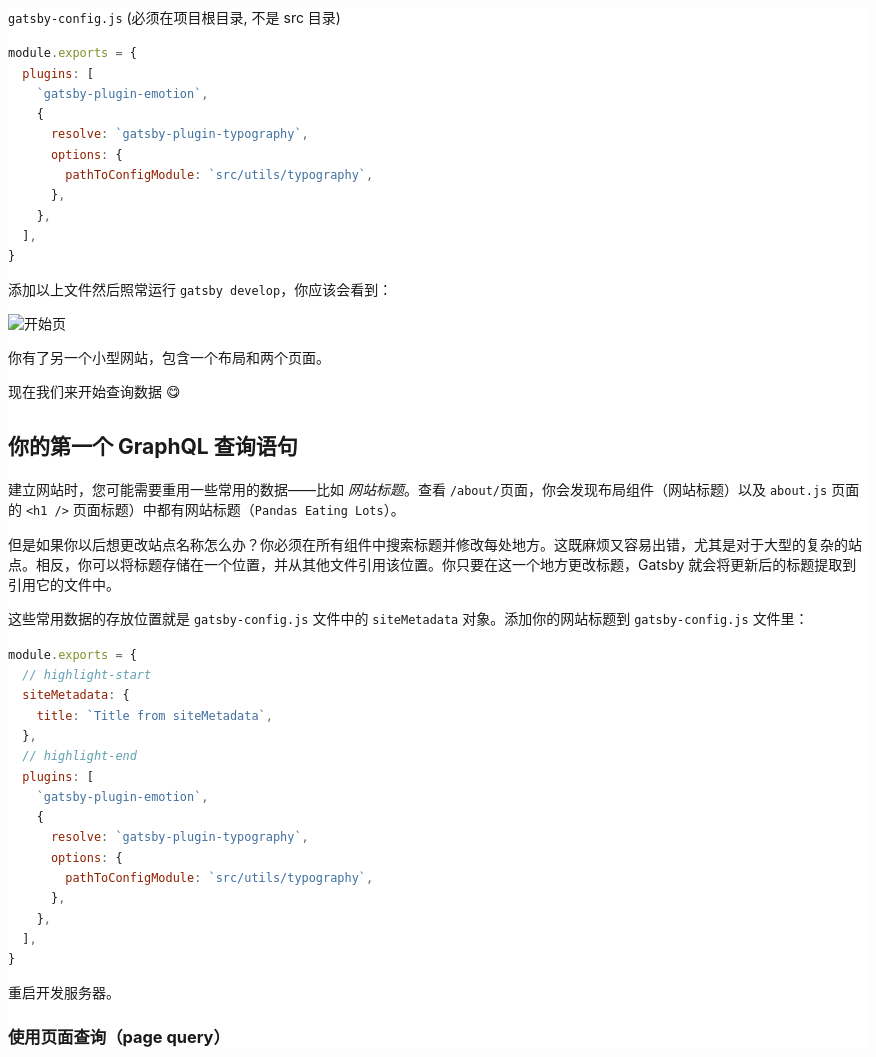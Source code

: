 `gatsby-config.js` (必须在项目根目录, 不是 src 目录)

```javascript:title=gatsby-config.js
module.exports = {
  plugins: [
    `gatsby-plugin-emotion`,
    {
      resolve: `gatsby-plugin-typography`,
      options: {
        pathToConfigModule: `src/utils/typography`,
      },
    },
  ],
}
```

添加以上文件然后照常运行 `gatsby develop`，你应该会看到：

![开始页](start.png)

你有了另一个小型网站，包含一个布局和两个页面。

现在我们来开始查询数据 😋

## 你的第一个 GraphQL 查询语句

建立网站时，您可能需要重用一些常用的数据——比如 _网站标题_。查看 `/about/`页面，你会发现布局组件（网站标题）以及 `about.js` 页面的 `<h1 />` 页面标题）中都有网站标题（`Pandas Eating Lots`）。

但是如果你以后想更改站点名称怎么办？你必须在所有组件中搜索标题并修改每处地方。这既麻烦又容易出错，尤其是对于大型的复杂的站点。相反，你可以将标题存储在一个位置，并从其他文件引用该位置。你只要在这一个地方更改标题，Gatsby 就会将更新后的标题提取到引用它的文件中。

这些常用数据的存放位置就是 `gatsby-config.js` 文件中的 `siteMetadata` 对象。添加你的网站标题到 `gatsby-config.js` 文件里：

```javascript:title=gatsby-config.js
module.exports = {
  // highlight-start
  siteMetadata: {
    title: `Title from siteMetadata`,
  },
  // highlight-end
  plugins: [
    `gatsby-plugin-emotion`,
    {
      resolve: `gatsby-plugin-typography`,
      options: {
        pathToConfigModule: `src/utils/typography`,
      },
    },
  ],
}
```

重启开发服务器。

### 使用页面查询（page query）
